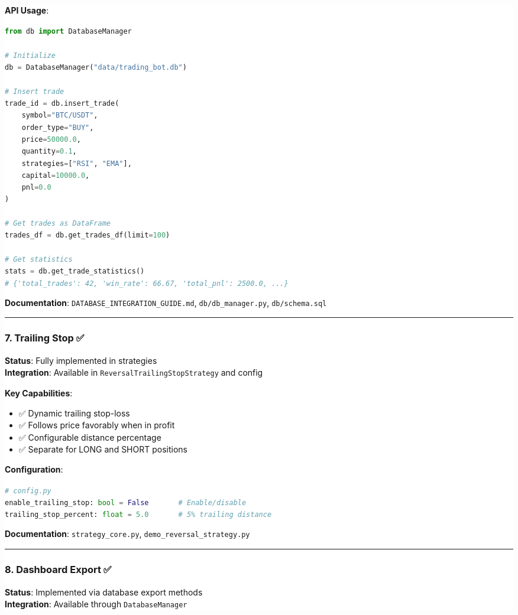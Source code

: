 **API Usage**:
```python
from db import DatabaseManager

# Initialize
db = DatabaseManager("data/trading_bot.db")

# Insert trade
trade_id = db.insert_trade(
    symbol="BTC/USDT",
    order_type="BUY",
    price=50000.0,
    quantity=0.1,
    strategies=["RSI", "EMA"],
    capital=10000.0,
    pnl=0.0
)

# Get trades as DataFrame
trades_df = db.get_trades_df(limit=100)

# Get statistics
stats = db.get_trade_statistics()
# {'total_trades': 42, 'win_rate': 66.67, 'total_pnl': 2500.0, ...}
```

**Documentation**: `DATABASE_INTEGRATION_GUIDE.md`, `db/db_manager.py`, `db/schema.sql`

---

### 7. Trailing Stop ✅

**Status**: Fully implemented in strategies  
**Integration**: Available in `ReversalTrailingStopStrategy` and config

**Key Capabilities**:
- ✅ Dynamic trailing stop-loss
- ✅ Follows price favorably when in profit
- ✅ Configurable distance percentage
- ✅ Separate for LONG and SHORT positions

**Configuration**:
```python
# config.py
enable_trailing_stop: bool = False       # Enable/disable
trailing_stop_percent: float = 5.0       # 5% trailing distance
```

**Documentation**: `strategy_core.py`, `demo_reversal_strategy.py`

---

### 8. Dashboard Export ✅

**Status**: Implemented via database export methods  
**Integration**: Available through `DatabaseManager`
